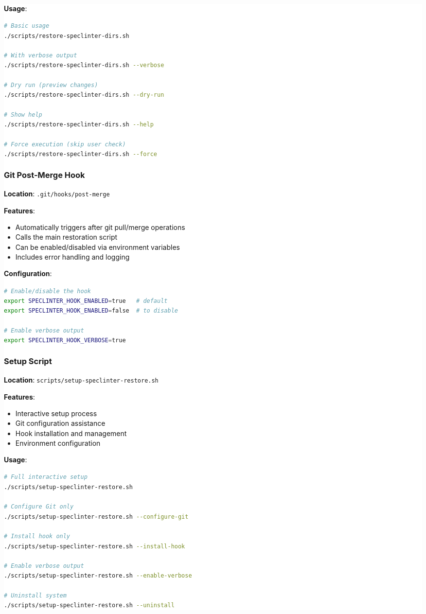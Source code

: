 **Usage**:
```bash
# Basic usage
./scripts/restore-speclinter-dirs.sh

# With verbose output
./scripts/restore-speclinter-dirs.sh --verbose

# Dry run (preview changes)
./scripts/restore-speclinter-dirs.sh --dry-run

# Show help
./scripts/restore-speclinter-dirs.sh --help

# Force execution (skip user check)
./scripts/restore-speclinter-dirs.sh --force
```

### Git Post-Merge Hook

**Location**: `.git/hooks/post-merge`

**Features**:
- Automatically triggers after git pull/merge operations
- Calls the main restoration script
- Can be enabled/disabled via environment variables
- Includes error handling and logging

**Configuration**:
```bash
# Enable/disable the hook
export SPECLINTER_HOOK_ENABLED=true   # default
export SPECLINTER_HOOK_ENABLED=false  # to disable

# Enable verbose output
export SPECLINTER_HOOK_VERBOSE=true
```

### Setup Script

**Location**: `scripts/setup-speclinter-restore.sh`

**Features**:
- Interactive setup process
- Git configuration assistance
- Hook installation and management
- Environment configuration

**Usage**:
```bash
# Full interactive setup
./scripts/setup-speclinter-restore.sh

# Configure Git only
./scripts/setup-speclinter-restore.sh --configure-git

# Install hook only
./scripts/setup-speclinter-restore.sh --install-hook

# Enable verbose output
./scripts/setup-speclinter-restore.sh --enable-verbose

# Uninstall system
./scripts/setup-speclinter-restore.sh --uninstall
```

